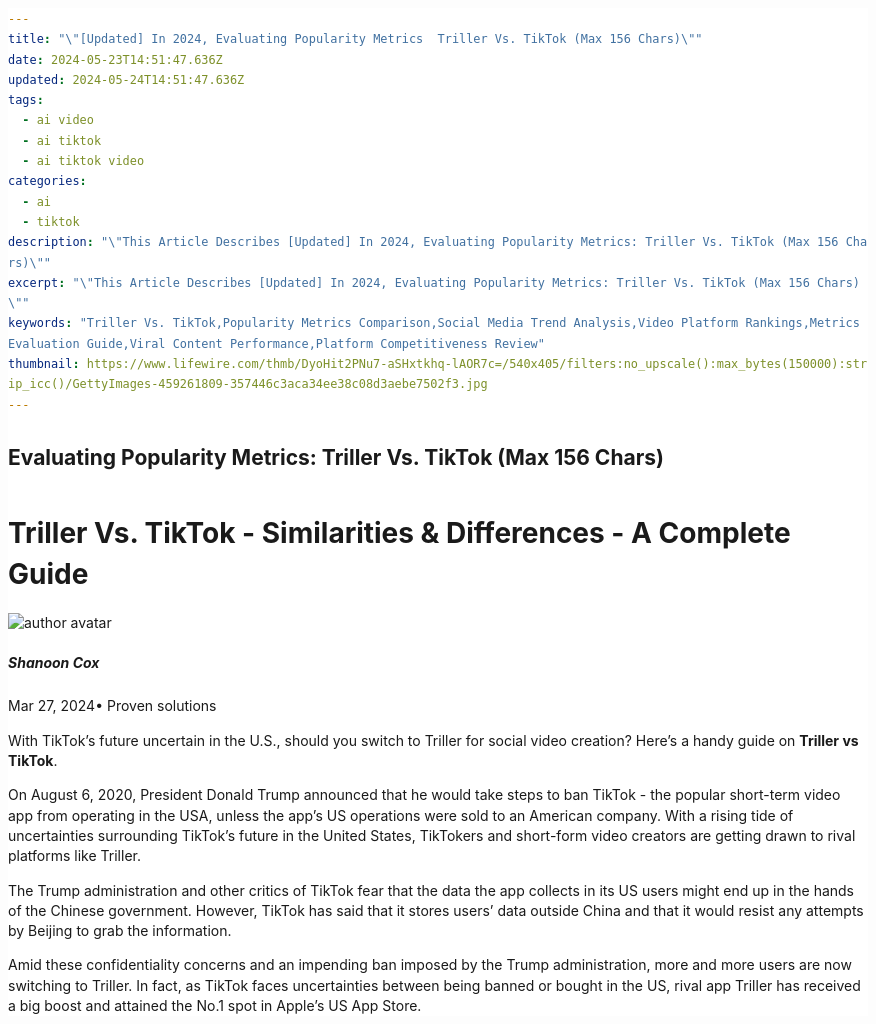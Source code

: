 ```yaml
---
title: "\"[Updated] In 2024, Evaluating Popularity Metrics  Triller Vs. TikTok (Max 156 Chars)\""
date: 2024-05-23T14:51:47.636Z
updated: 2024-05-24T14:51:47.636Z
tags:
  - ai video
  - ai tiktok
  - ai tiktok video
categories:
  - ai
  - tiktok
description: "\"This Article Describes [Updated] In 2024, Evaluating Popularity Metrics: Triller Vs. TikTok (Max 156 Chars)\""
excerpt: "\"This Article Describes [Updated] In 2024, Evaluating Popularity Metrics: Triller Vs. TikTok (Max 156 Chars)\""
keywords: "Triller Vs. TikTok,Popularity Metrics Comparison,Social Media Trend Analysis,Video Platform Rankings,Metrics Evaluation Guide,Viral Content Performance,Platform Competitiveness Review"
thumbnail: https://www.lifewire.com/thmb/DyoHit2PNu7-aSHxtkhq-lAOR7c=/540x405/filters:no_upscale():max_bytes(150000):strip_icc()/GettyImages-459261809-357446c3aca34ee38c08d3aebe7502f3.jpg
---
```


## Evaluating Popularity Metrics: Triller Vs. TikTok (Max 156 Chars)

# Triller Vs. TikTok - Similarities & Differences - A Complete Guide

![author avatar](https://images.wondershare.com/filmora/article-images/shannon-cox.jpg)

##### Shanoon Cox

 Mar 27, 2024• Proven solutions

With TikTok’s future uncertain in the U.S., should you switch to Triller for social video creation? Here’s a handy guide on **Triller vs TikTok**.

On August 6, 2020, President Donald Trump announced that he would take steps to ban TikTok - the popular short-term video app from operating in the USA, unless the app’s US operations were sold to an American company. With a rising tide of uncertainties surrounding TikTok’s future in the United States, TikTokers and short-form video creators are getting drawn to rival platforms like Triller.

The Trump administration and other critics of TikTok fear that the data the app collects in its US users might end up in the hands of the Chinese government. However, TikTok has said that it stores users’ data outside China and that it would resist any attempts by Beijing to grab the information.

Amid these confidentiality concerns and an impending ban imposed by the Trump administration, more and more users are now switching to Triller. In fact, as TikTok faces uncertainties between being banned or bought in the US, rival app Triller has received a big boost and attained the No.1 spot in Apple’s US App Store.
